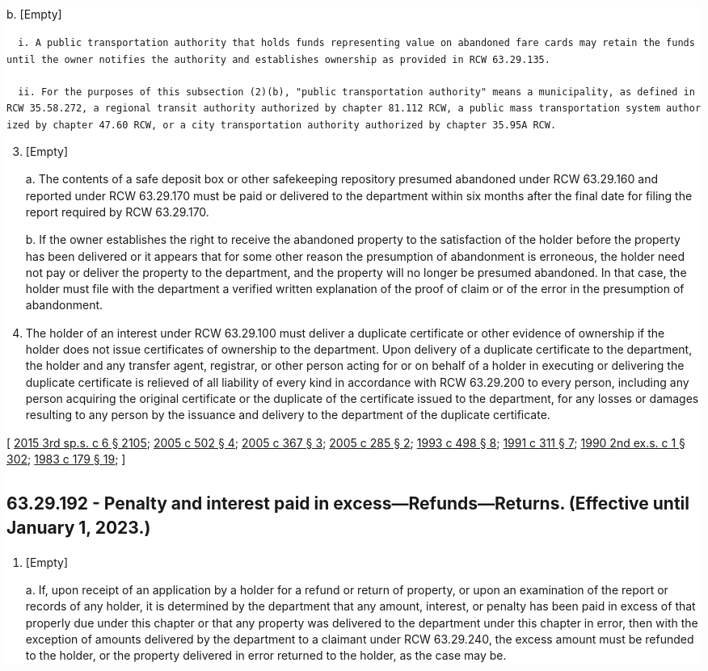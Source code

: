    b. [Empty]

      i. A public transportation authority that holds funds representing value on abandoned fare cards may retain the funds until the owner notifies the authority and establishes ownership as provided in RCW 63.29.135.

      ii. For the purposes of this subsection (2)(b), "public transportation authority" means a municipality, as defined in RCW 35.58.272, a regional transit authority authorized by chapter 81.112 RCW, a public mass transportation system authorized by chapter 47.60 RCW, or a city transportation authority authorized by chapter 35.95A RCW.

3. [Empty]

   a. The contents of a safe deposit box or other safekeeping repository presumed abandoned under RCW 63.29.160 and reported under RCW 63.29.170 must be paid or delivered to the department within six months after the final date for filing the report required by RCW 63.29.170.

   b. If the owner establishes the right to receive the abandoned property to the satisfaction of the holder before the property has been delivered or it appears that for some other reason the presumption of abandonment is erroneous, the holder need not pay or deliver the property to the department, and the property will no longer be presumed abandoned. In that case, the holder must file with the department a verified written explanation of the proof of claim or of the error in the presumption of abandonment.

4. The holder of an interest under RCW 63.29.100 must deliver a duplicate certificate or other evidence of ownership if the holder does not issue certificates of ownership to the department. Upon delivery of a duplicate certificate to the department, the holder and any transfer agent, registrar, or other person acting for or on behalf of a holder in executing or delivering the duplicate certificate is relieved of all liability of every kind in accordance with RCW 63.29.200 to every person, including any person acquiring the original certificate or the duplicate of the certificate issued to the department, for any losses or damages resulting to any person by the issuance and delivery to the department of the duplicate certificate.

\[ [2015 3rd sp.s. c 6 § 2105](https://lawfilesext.leg.wa.gov/biennium/2015-16/Pdf/Bills/Session%20Laws/Senate/6057-S.SL.pdf?cite=2015%203rd%20sp.s.%20c%206%20§%202105); [2005 c 502 § 4](https://lawfilesext.leg.wa.gov/biennium/2005-06/Pdf/Bills/Session%20Laws/House/1158-S.SL.pdf?cite=2005%20c%20502%20§%204); [2005 c 367 § 3](https://lawfilesext.leg.wa.gov/biennium/2005-06/Pdf/Bills/Session%20Laws/Senate/5948.SL.pdf?cite=2005%20c%20367%20§%203); [2005 c 285 § 2](https://lawfilesext.leg.wa.gov/biennium/2005-06/Pdf/Bills/Session%20Laws/House/1703-S.SL.pdf?cite=2005%20c%20285%20§%202); [1993 c 498 § 8](https://lawfilesext.leg.wa.gov/biennium/1993-94/Pdf/Bills/Session%20Laws/House/1479.SL.pdf?cite=1993%20c%20498%20§%208); [1991 c 311 § 7](https://lawfilesext.leg.wa.gov/biennium/1991-92/Pdf/Bills/Session%20Laws/House/1137-S.SL.pdf?cite=1991%20c%20311%20§%207); [1990 2nd ex.s. c 1 § 302](https://leg.wa.gov/CodeReviser/documents/sessionlaw/1990ex2c1.pdf?cite=1990%202nd%20ex.s.%20c%201%20§%20302); [1983 c 179 § 19](https://leg.wa.gov/CodeReviser/documents/sessionlaw/1983c179.pdf?cite=1983%20c%20179%20§%2019); \]

## 63.29.192 - Penalty and interest paid in excess—Refunds—Returns. (Effective until January 1, 2023.)
1. [Empty]

   a. If, upon receipt of an application by a holder for a refund or return of property, or upon an examination of the report or records of any holder, it is determined by the department that any amount, interest, or penalty has been paid in excess of that properly due under this chapter or that any property was delivered to the department under this chapter in error, then with the exception of amounts delivered by the department to a claimant under RCW 63.29.240, the excess amount must be refunded to the holder, or the property delivered in error returned to the holder, as the case may be.
